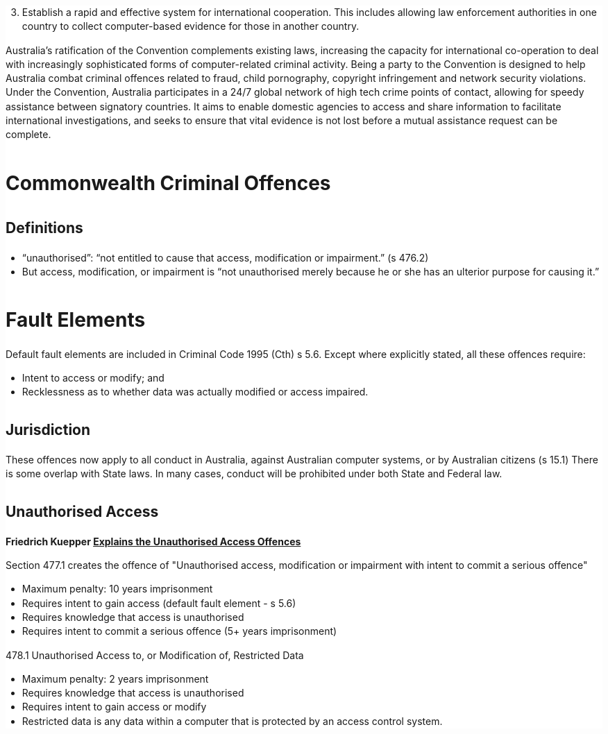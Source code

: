 3.	Establish a rapid and effective system for international cooperation. This includes allowing law enforcement authorities in one country to collect computer-based evidence for those in another country.

Australia’s ratification of the Convention complements existing laws, increasing the capacity for international co-operation to deal with increasingly sophisticated forms of computer-related criminal activity. Being a party to the Convention is designed to help Australia combat criminal offences related to fraud, child pornography, copyright infringement and network security violations. Under the Convention, Australia participates in a 24/7 global network of high tech crime points of contact, allowing for speedy assistance between signatory countries. It aims to enable domestic agencies to access and share information to facilitate international investigations, and seeks to ensure that vital evidence is not lost before a mutual assistance request can be complete.


# Commonwealth Criminal Offences

## Definitions

* “unauthorised”: “not entitled to cause that access, modification or impairment.” (s 476.2)
* But access, modification, or impairment is “not unauthorised merely because he or she has an ulterior purpose for causing it.”

# Fault Elements

Default fault elements are included in Criminal Code 1995 (Cth) s 5.6. Except where explicitly stated, all these offences require:
* Intent to access or modify; and
* Recklessness as to whether data was actually modified or access impaired.

## Jurisdiction

These offences now apply to all conduct in Australia, against Australian computer systems, or by Australian citizens (s 15.1)
There is some overlap with State laws. In many cases, conduct will be prohibited under both State and Federal law.

## Unauthorised Access

**Friedrich Kuepper [Explains the Unauthorised Access Offences](https://vimeo.com/141874460)**

Section 477.1 creates the offence of "Unauthorised access, modification or impairment with intent to commit a serious offence"

* Maximum penalty: 10 years imprisonment
* Requires intent to gain access (default fault element - s 5.6)
* Requires knowledge that access is unauthorised
* Requires intent to commit a serious offence (5+ years imprisonment)

478.1   Unauthorised Access to, or Modification of, Restricted Data

* Maximum penalty: 2 years imprisonment
* Requires knowledge that access is unauthorised
* Requires intent to gain access or modify
* Restricted data is any data within a computer that is protected by an access control system.

